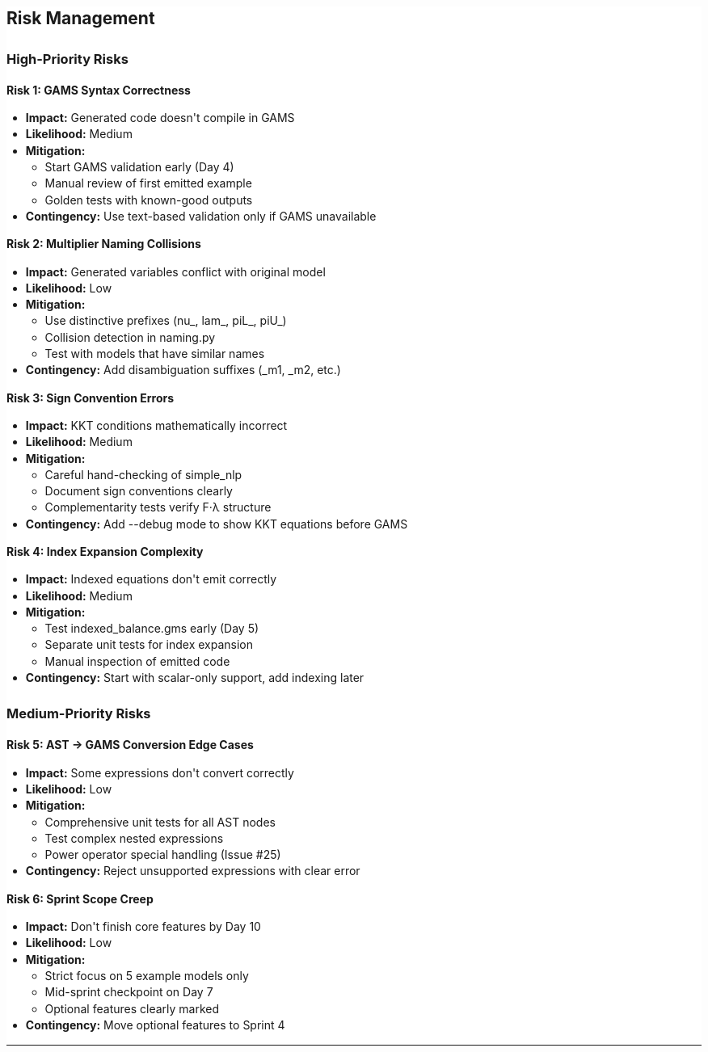 ## Risk Management

### High-Priority Risks

**Risk 1: GAMS Syntax Correctness**
- **Impact:** Generated code doesn't compile in GAMS
- **Likelihood:** Medium
- **Mitigation:**
  - Start GAMS validation early (Day 4)
  - Manual review of first emitted example
  - Golden tests with known-good outputs
- **Contingency:** Use text-based validation only if GAMS unavailable

**Risk 2: Multiplier Naming Collisions**
- **Impact:** Generated variables conflict with original model
- **Likelihood:** Low
- **Mitigation:**
  - Use distinctive prefixes (nu_, lam_, piL_, piU_)
  - Collision detection in naming.py
  - Test with models that have similar names
- **Contingency:** Add disambiguation suffixes (_m1, _m2, etc.)

**Risk 3: Sign Convention Errors**
- **Impact:** KKT conditions mathematically incorrect
- **Likelihood:** Medium
- **Mitigation:**
  - Careful hand-checking of simple_nlp
  - Document sign conventions clearly
  - Complementarity tests verify F·λ structure
- **Contingency:** Add --debug mode to show KKT equations before GAMS

**Risk 4: Index Expansion Complexity**
- **Impact:** Indexed equations don't emit correctly
- **Likelihood:** Medium
- **Mitigation:**
  - Test indexed_balance.gms early (Day 5)
  - Separate unit tests for index expansion
  - Manual inspection of emitted code
- **Contingency:** Start with scalar-only support, add indexing later

### Medium-Priority Risks

**Risk 5: AST → GAMS Conversion Edge Cases**
- **Impact:** Some expressions don't convert correctly
- **Likelihood:** Low
- **Mitigation:**
  - Comprehensive unit tests for all AST nodes
  - Test complex nested expressions
  - Power operator special handling (Issue #25)
- **Contingency:** Reject unsupported expressions with clear error

**Risk 6: Sprint Scope Creep**
- **Impact:** Don't finish core features by Day 10
- **Likelihood:** Low
- **Mitigation:**
  - Strict focus on 5 example models only
  - Mid-sprint checkpoint on Day 7
  - Optional features clearly marked
- **Contingency:** Move optional features to Sprint 4

---